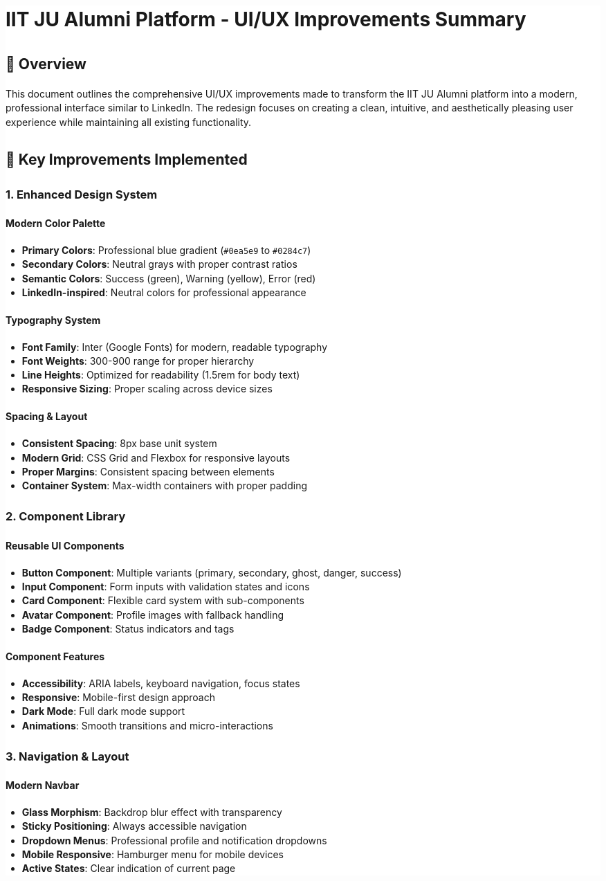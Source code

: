 # IIT JU Alumni Platform - UI/UX Improvements Summary

## 🎨 Overview

This document outlines the comprehensive UI/UX improvements made to transform the IIT JU Alumni platform into a modern, professional interface similar to LinkedIn. The redesign focuses on creating a clean, intuitive, and aesthetically pleasing user experience while maintaining all existing functionality.

## 🚀 Key Improvements Implemented

### 1. **Enhanced Design System**

#### **Modern Color Palette**
- **Primary Colors**: Professional blue gradient (`#0ea5e9` to `#0284c7`)
- **Secondary Colors**: Neutral grays with proper contrast ratios
- **Semantic Colors**: Success (green), Warning (yellow), Error (red)
- **LinkedIn-inspired**: Neutral colors for professional appearance

#### **Typography System**
- **Font Family**: Inter (Google Fonts) for modern, readable typography
- **Font Weights**: 300-900 range for proper hierarchy
- **Line Heights**: Optimized for readability (1.5rem for body text)
- **Responsive Sizing**: Proper scaling across device sizes

#### **Spacing & Layout**
- **Consistent Spacing**: 8px base unit system
- **Modern Grid**: CSS Grid and Flexbox for responsive layouts
- **Proper Margins**: Consistent spacing between elements
- **Container System**: Max-width containers with proper padding

### 2. **Component Library**

#### **Reusable UI Components**
- **Button Component**: Multiple variants (primary, secondary, ghost, danger, success)
- **Input Component**: Form inputs with validation states and icons
- **Card Component**: Flexible card system with sub-components
- **Avatar Component**: Profile images with fallback handling
- **Badge Component**: Status indicators and tags

#### **Component Features**
- **Accessibility**: ARIA labels, keyboard navigation, focus states
- **Responsive**: Mobile-first design approach
- **Dark Mode**: Full dark mode support
- **Animations**: Smooth transitions and micro-interactions

### 3. **Navigation & Layout**

#### **Modern Navbar**
- **Glass Morphism**: Backdrop blur effect with transparency
- **Sticky Positioning**: Always accessible navigation
- **Dropdown Menus**: Professional profile and notification dropdowns
- **Mobile Responsive**: Hamburger menu for mobile devices
- **Active States**: Clear indication of current page
